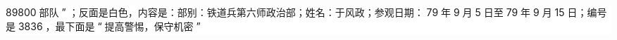   </span>
  <span class="s2">
   89800
  </span>
  <span class="s1">
   部队
  </span>
  <span class="s2">
   ”
  </span>
  <span class="s1">
   ；反面是白色，内容是：部别：铁道兵第六师政治部；姓名：于风政；参观日期：
  </span>
  <span class="s2">
   79
  </span>
  <span class="s1">
   年
  </span>
  <span class="s2">
   9
  </span>
  <span class="s1">
   月
  </span>
  <span class="s2">
   5
  </span>
  <span class="s1">
   日至
  </span>
  <span class="s2">
   79
  </span>
  <span class="s1">
   年
  </span>
  <span class="s2">
   9
  </span>
  <span class="s1">
   月
  </span>
  <span class="s2">
   15
  </span>
  <span class="s1">
   日；编号是
  </span>
  <span class="s2">
   3836
  </span>
  <span class="s1">
   ，最下面是
  </span>
  <span class="s2">
   “
  </span>
  <span class="s1">
   提高警惕，保守机密
  </span>
  <span class="s2">
   ”
  </span>